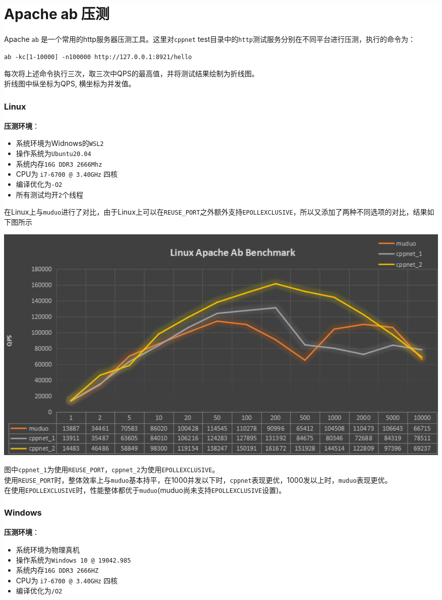 # Apache ab 压测

Apache `ab` 是一个常用的http服务器压测工具。这里对`cppnet` test目录中的`http`测试服务分别在不同平台进行压测，执行的命令为：
```shell
ab -kc[1-10000] -n100000 http://127.0.0.1:8921/hello
```
每次将上述命令执行三次，取三次中QPS的最高值，并将测试结果绘制为折线图。   
折线图中纵坐标为QPS, 横坐标为并发值。   

### Linux

**压测环境**：   
- 系统环境为Widnows的`WSL2`
- 操作系统为`Ubuntu20.04`
- 系统内存`16G DDR3 2666Mhz`
- CPU为 `i7-6700 @ 3.40GHz` 四核
- 编译优化为`-O2`
- 所有测试均开`2`个线程

在Linux上与`muduo`进行了对比，由于Linux上可以在`REUSE_PORT`之外额外支持`EPOLLEXCLUSIVE`，所以又添加了两种不同选项的对比，结果如下图所示
<p align="left"><img width="896" src="../image/linux_apache_ab_bench.png" alt="linux_apache_ab_bench"></p>

图中`cppnet_1`为使用`REUSE_PORT`，`cppnet_2`为使用`EPOLLEXCLUSIVE`。    
使用`REUSE_PORT`时，整体效率上与`muduo`基本持平，在1000并发以下时，`cppnet`表现更优，1000发以上时，`muduo`表现更优。    
在使用`EPOLLEXCLUSIVE`时，性能整体都优于`muduo`(muduo尚未支持`EPOLLEXCLUSIVE`设置)。   

### Windows

**压测环境**：   
- 系统环境为物理真机
- 操作系统为`Windows 10 @ 19042.985`
- 系统内存`16G DDR3 2666HZ`
- CPU为 `i7-6700 @ 3.40GHz` 四核
- 编译优化为`/O2`
